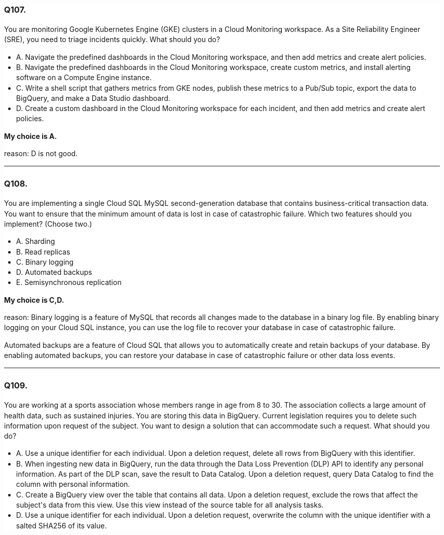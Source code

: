 ### Q107.

You are monitoring Google Kubernetes Engine (GKE) clusters in a Cloud Monitoring workspace. As a Site Reliability Engineer (SRE), you need to triage incidents quickly. What should you do?

- A. Navigate the predefined dashboards in the Cloud Monitoring workspace, and then add metrics and create alert policies.
- B. Navigate the predefined dashboards in the Cloud Monitoring workspace, create custom metrics, and install alerting software on a Compute Engine instance.
- C. Write a shell script that gathers metrics from GKE nodes, publish these metrics to a Pub/Sub topic, export the data to BigQuery, and make a Data Studio dashboard.
- D. Create a custom dashboard in the Cloud Monitoring workspace for each incident, and then add metrics and create alert policies.

**My choice is  A.**

reason: D is not good.

---

### Q108.

You are implementing a single Cloud SQL MySQL second-generation database that contains business-critical transaction data. You want to ensure that the minimum amount of data is lost in case of catastrophic failure. Which two features should you implement? (Choose two.)

- A. Sharding
- B. Read replicas
- C. Binary logging
- D. Automated backups
- E. Semisynchronous replication

**My choice is  C,D.**

reason: Binary logging is a feature of MySQL that records all changes made to the database in a binary log file. By enabling binary logging on your Cloud SQL instance, you can use the log file to recover your database in case of catastrophic failure. 

Automated backups are a feature of Cloud SQL that allows you to automatically create and retain backups of your database. By enabling automated backups, you can restore your database in case of catastrophic failure or other data loss events. 

---

### Q109.

You are working at a sports association whose members range in age from 8 to 30. The association collects a large amount of health data, such as sustained injuries. You are storing this data in BigQuery. Current legislation requires you to delete such information upon request of the subject. You want to design a solution that can accommodate such a request. What should you do?

- A. Use a unique identifier for each individual. Upon a deletion request, delete all rows from BigQuery with this identifier.
- B. When ingesting new data in BigQuery, run the data through the Data Loss Prevention (DLP) API to identify any personal information. As part of the DLP scan, save the result to Data Catalog. Upon a deletion request, query Data Catalog to find the column with personal information.
- C. Create a BigQuery view over the table that contains all data. Upon a deletion request, exclude the rows that affect the subject's data from this view. Use this view instead of the source table for all analysis tasks.
- D. Use a unique identifier for each individual. Upon a deletion request, overwrite the column with the unique identifier with a salted SHA256 of its value.
